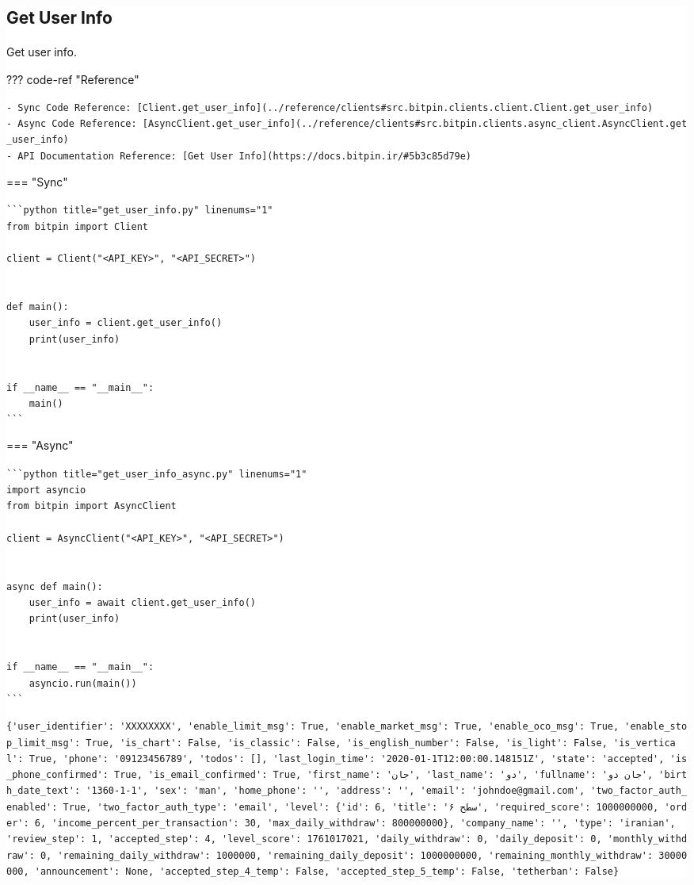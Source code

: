 ## Get User Info

Get user info.

??? code-ref "Reference"

    - Sync Code Reference: [Client.get_user_info](../reference/clients#src.bitpin.clients.client.Client.get_user_info)
    - Async Code Reference: [AsyncClient.get_user_info](../reference/clients#src.bitpin.clients.async_client.AsyncClient.get_user_info)
    - API Documentation Reference: [Get User Info](https://docs.bitpin.ir/#5b3c85d79e)

=== "Sync"

    ```python title="get_user_info.py" linenums="1"
    from bitpin import Client

    client = Client("<API_KEY>", "<API_SECRET>")


    def main():
        user_info = client.get_user_info()
        print(user_info)


    if __name__ == "__main__":
        main()
    ```

=== "Async"

    ```python title="get_user_info_async.py" linenums="1"
    import asyncio
    from bitpin import AsyncClient

    client = AsyncClient("<API_KEY>", "<API_SECRET>")


    async def main():
        user_info = await client.get_user_info()
        print(user_info)


    if __name__ == "__main__":
        asyncio.run(main())
    ```

```shell title="output" linenums="1"
{'user_identifier': 'XXXXXXXX', 'enable_limit_msg': True, 'enable_market_msg': True, 'enable_oco_msg': True, 'enable_stop_limit_msg': True, 'is_chart': False, 'is_classic': False, 'is_english_number': False, 'is_light': False, 'is_vertical': True, 'phone': '09123456789', 'todos': [], 'last_login_time': '2020-01-1T12:00:00.148151Z', 'state': 'accepted', 'is_phone_confirmed': True, 'is_email_confirmed': True, 'first_name': 'جان', 'last_name': 'دو', 'fullname': 'جان دو', 'birth_date_text': '1360-1-1', 'sex': 'man', 'home_phone': '', 'address': '', 'email': 'johndoe@gmail.com', 'two_factor_auth_enabled': True, 'two_factor_auth_type': 'email', 'level': {'id': 6, 'title': 'سطح ۶', 'required_score': 1000000000, 'order': 6, 'income_percent_per_transaction': 30, 'max_daily_withdraw': 800000000}, 'company_name': '', 'type': 'iranian', 'review_step': 1, 'accepted_step': 4, 'level_score': 1761017021, 'daily_withdraw': 0, 'daily_deposit': 0, 'monthly_withdraw': 0, 'remaining_daily_withdraw': 1000000, 'remaining_daily_deposit': 1000000000, 'remaining_monthly_withdraw': 30000000, 'announcement': None, 'accepted_step_4_temp': False, 'accepted_step_5_temp': False, 'tetherban': False}
```
